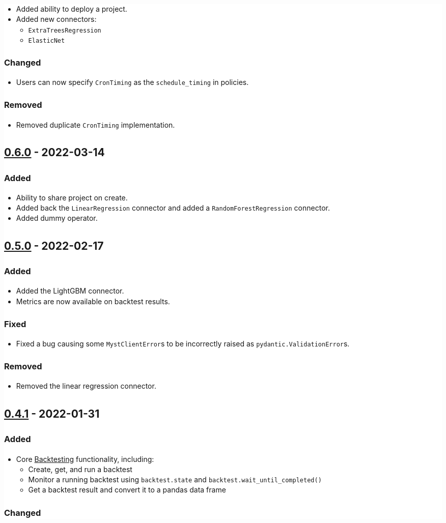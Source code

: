 - Added ability to deploy a project.
- Added new connectors:
  - `ExtraTreesRegression`
  - `ElasticNet`

### Changed

- Users can now specify `CronTiming` as the `schedule_timing` in policies.

### Removed

- Removed duplicate `CronTiming` implementation.

## [0.6.0](https://pypi.org/project/myst-alpha/0.6.0/) - 2022-03-14

### Added

- Ability to share project on create.
- Added back the `LinearRegression` connector and added a `RandomForestRegression` connector.
- Added dummy operator.

## [0.5.0](https://pypi.org/project/myst-alpha/0.5.0/) - 2022-02-17

### Added

- Added the LightGBM connector.
- Metrics are now available on backtest results.

### Fixed

- Fixed a bug causing some `MystClientError`s to be incorrectly raised as `pydantic.ValidationError`s.

### Removed

- Removed the linear regression connector.

## [0.4.1](https://pypi.org/project/myst-alpha/0.4.1/) - 2022-01-31

### Added

- Core [Backtesting](https://docs.myst.ai/docs/backtesting) functionality, including:
  - Create, get, and run a backtest
  - Monitor a running backtest using `backtest.state` and `backtest.wait_until_completed()`
  - Get a backtest result and convert it to a pandas data frame

### Changed
